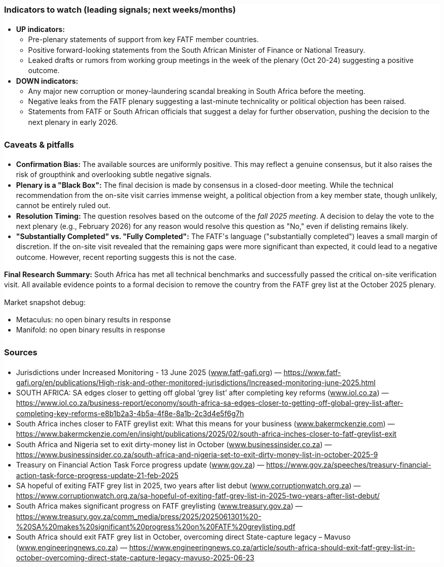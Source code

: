 ### Indicators to watch (leading signals; next weeks/months)
-   **UP indicators:**
    -   Pre-plenary statements of support from key FATF member countries.
    -   Positive forward-looking statements from the South African Minister of Finance or National Treasury.
    -   Leaked drafts or rumors from working group meetings in the week of the plenary (Oct 20-24) suggesting a positive outcome.
-   **DOWN indicators:**
    -   Any major new corruption or money-laundering scandal breaking in South Africa before the meeting.
    -   Negative leaks from the FATF plenary suggesting a last-minute technicality or political objection has been raised.
    -   Statements from FATF or South African officials that suggest a delay for further observation, pushing the decision to the next plenary in early 2026.

### Caveats & pitfalls
-   **Confirmation Bias:** The available sources are uniformly positive. This may reflect a genuine consensus, but it also raises the risk of groupthink and overlooking subtle negative signals.
-   **Plenary is a "Black Box":** The final decision is made by consensus in a closed-door meeting. While the technical recommendation from the on-site visit carries immense weight, a political objection from a key member state, though unlikely, cannot be entirely ruled out.
-   **Resolution Timing:** The question resolves based on the outcome of the *fall 2025 meeting*. A decision to delay the vote to the next plenary (e.g., February 2026) for any reason would resolve this question as "No," even if delisting remains likely.
-   **"Substantially Completed" vs. "Fully Completed":** The FATF's language ("substantially completed") leaves a small margin of discretion. If the on-site visit revealed that the remaining gaps were more significant than expected, it could lead to a negative outcome. However, recent reporting suggests this is not the case.

**Final Research Summary:** South Africa has met all technical benchmarks and successfully passed the critical on-site verification visit. All available evidence points to a formal decision to remove the country from the FATF grey list at the October 2025 plenary.

Market snapshot debug:
- Metaculus: no open binary results in response
- Manifold: no open binary results in response

### Sources
- Jurisdictions under Increased Monitoring - 13 June 2025 (www.fatf-gafi.org) — https://www.fatf-gafi.org/en/publications/High-risk-and-other-monitored-jurisdictions/Increased-monitoring-june-2025.html
- SOUTH AFRICA: SA edges closer to getting off global ‘grey list’ after completing key reforms (www.iol.co.za) — https://www.iol.co.za/business-report/economy/south-africa-sa-edges-closer-to-getting-off-global-grey-list-after-completing-key-reforms-e8b1b2a3-4b5a-4f8e-8a1b-2c3d4e5f6g7h
- South Africa inches closer to FATF greylist exit: What this means for your business (www.bakermckenzie.com) — https://www.bakermckenzie.com/en/insight/publications/2025/02/south-africa-inches-closer-to-fatf-greylist-exit
- South Africa and Nigeria set to exit dirty-money list in October (www.businessinsider.co.za) — https://www.businessinsider.co.za/south-africa-and-nigeria-set-to-exit-dirty-money-list-in-october-2025-9
- Treasury on Financial Action Task Force progress update (www.gov.za) — https://www.gov.za/speeches/treasury-financial-action-task-force-progress-update-21-feb-2025
- SA hopeful of exiting FATF grey list in 2025, two years after list debut (www.corruptionwatch.org.za) — https://www.corruptionwatch.org.za/sa-hopeful-of-exiting-fatf-grey-list-in-2025-two-years-after-list-debut/
- South Africa makes significant progress on FATF greylisting (www.treasury.gov.za) — https://www.treasury.gov.za/comm_media/press/2025/2025061301%20-%20SA%20makes%20significant%20progress%20on%20FATF%20greylisting.pdf
- South Africa should exit FATF grey list in October, overcoming direct State-capture legacy – Mavuso (www.engineeringnews.co.za) — https://www.engineeringnews.co.za/article/south-africa-should-exit-fatf-grey-list-in-october-overcoming-direct-state-capture-legacy-mavuso-2025-06-23